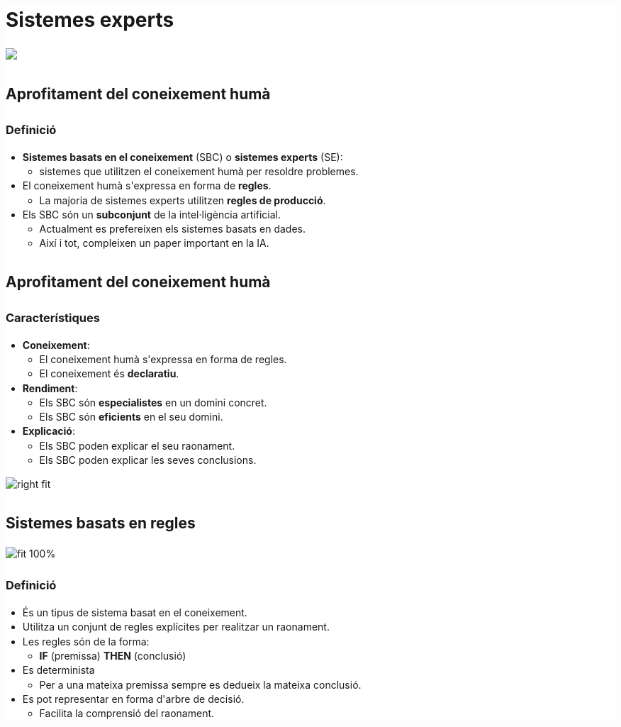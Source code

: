 

# Sistemes experts

![](images%2Fexperts.jpg)



## Aprofitament del coneixement humà

### Definició

* **Sistemes basats en el coneixement** (SBC) o **sistemes experts** (SE):
    * sistemes que utilitzen el coneixement humà per resoldre problemes.
* El coneixement humà s'expressa en forma de **regles**.
  * La majoria de sistemes experts utilitzen **regles de producció**.
* Els SBC són un **subconjunt** de la intel·ligència artificial.
    * Actualment es prefereixen els sistemes basats en dades.
    * Així i tot, compleixen un paper important en la IA.



## Aprofitament del coneixement humà

### Característiques

* **Coneixement**:
    * El coneixement humà s'expressa en forma de regles.
    * El coneixement és **declaratiu**.
* **Rendiment**:
    * Els SBC són **especialistes** en un domini concret.
    * Els SBC són **eficients** en el seu domini.
* **Explicació**:
    * Els SBC poden explicar el seu raonament.
    * Els SBC poden explicar les seves conclusions.

![right fit](images%2Fexpert-systems-concept-icon-information-systems-kind-abstract-idea-thin-line-illustration-artificial-intelligence-method-isolated-outline-drawing-editable-stroke-vector.jpg)




## Sistemes basats en regles

![fit 100%](images%2F246110377.0.x.jpg)



### Definició

* És un tipus de sistema basat en el coneixement.
* Utilitza un conjunt de regles explícites per realitzar un raonament.
* Les regles són de la forma:
    * **IF** (premissa) **THEN** (conclusió)
* Es determinista
    * Per a una mateixa premissa sempre es dedueix la mateixa conclusió.
* Es pot representar en forma d'arbre de decisió.
    * Facilita la comprensió del raonament.
